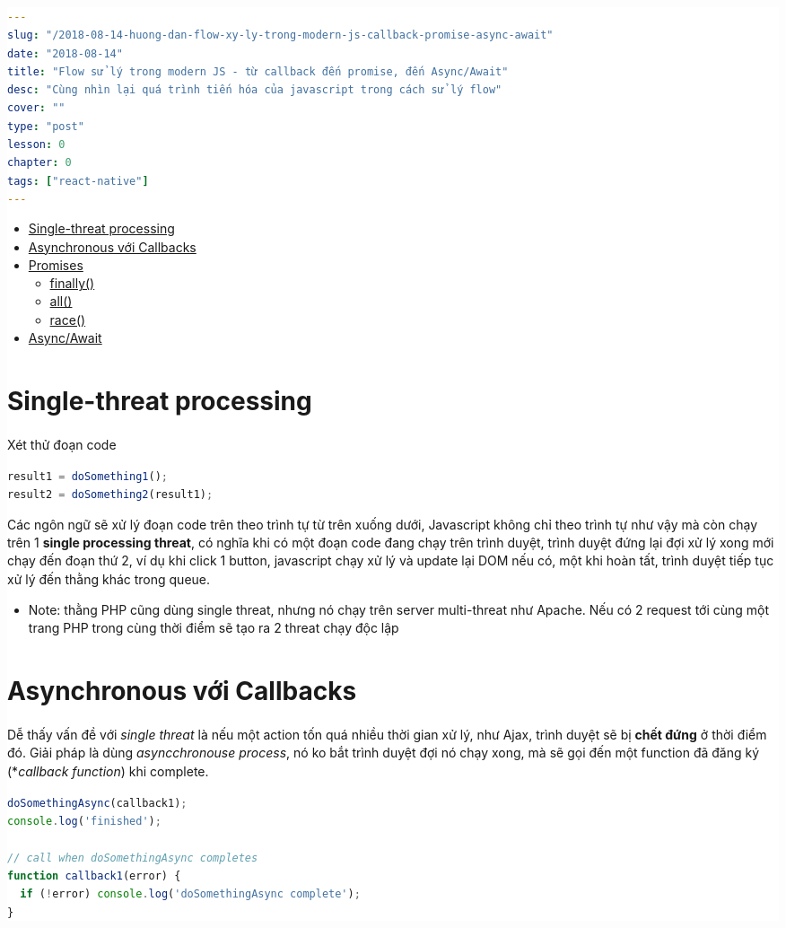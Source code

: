 ```yaml
---
slug: "/2018-08-14-huong-dan-flow-xy-ly-trong-modern-js-callback-promise-async-await"
date: "2018-08-14"
title: "Flow sử lý trong modern JS - từ callback đến promise, đến Async/Await"
desc: "Cùng nhìn lại quá trình tiến hóa của javascript trong cách sử lý flow"
cover: ""
type: "post"
lesson: 0
chapter: 0
tags: ["react-native"]
---
```




- [Single-threat processing](#single-threat-processing)
- [Asynchronous với Callbacks](#asynchronous-với-callbacks)
- [Promises](#promises)
  - [finally()](#finally)
  - [all()](#all)
  - [race()](#race)
- [Async/Await](#asyncawait)



# Single-threat processing

Xét thử đoạn code

```js
result1 = doSomething1();
result2 = doSomething2(result1);
```

Các ngôn ngữ sẽ xử lý đoạn code trên theo trình tự từ trên xuống dưới, Javascript không chỉ theo trình tự như vậy mà còn chạy trên 1 **single processing threat**, có nghĩa khi có một đoạn code đang chạy trên trình duyệt, trình duyệt đứng lại đợi xử lý xong mới chạy đến đoạn thứ 2, ví dụ khi click 1 button, javascript chạy xử lý và update lại DOM nếu có, một khi hoàn tất, trình duyệt tiếp tục xử lý đến thằng khác trong queue.

* Note: thằng PHP cũng dùng single threat, nhưng nó chạy trên server multi-threat như Apache. Nếu có 2 request tới cùng một trang PHP trong cùng thời điểm sẽ tạo ra 2 threat chạy độc lập

# Asynchronous với Callbacks

Dễ thấy vấn đề với *single threat* là nếu một action tốn quá nhiều thời gian xử lý, như Ajax, trình duyệt sẽ bị **chết đứng** ở thời điểm đó. Giải pháp là dùng *asyncchronouse process*, nó ko bắt trình duyệt đợi nó chạy xong, mà sẽ gọi đến một function đã đăng ký (**callback function*) khi complete.

```js
doSomethingAsync(callback1);
console.log('finished');

// call when doSomethingAsync completes
function callback1(error) {
  if (!error) console.log('doSomethingAsync complete');
}
```
